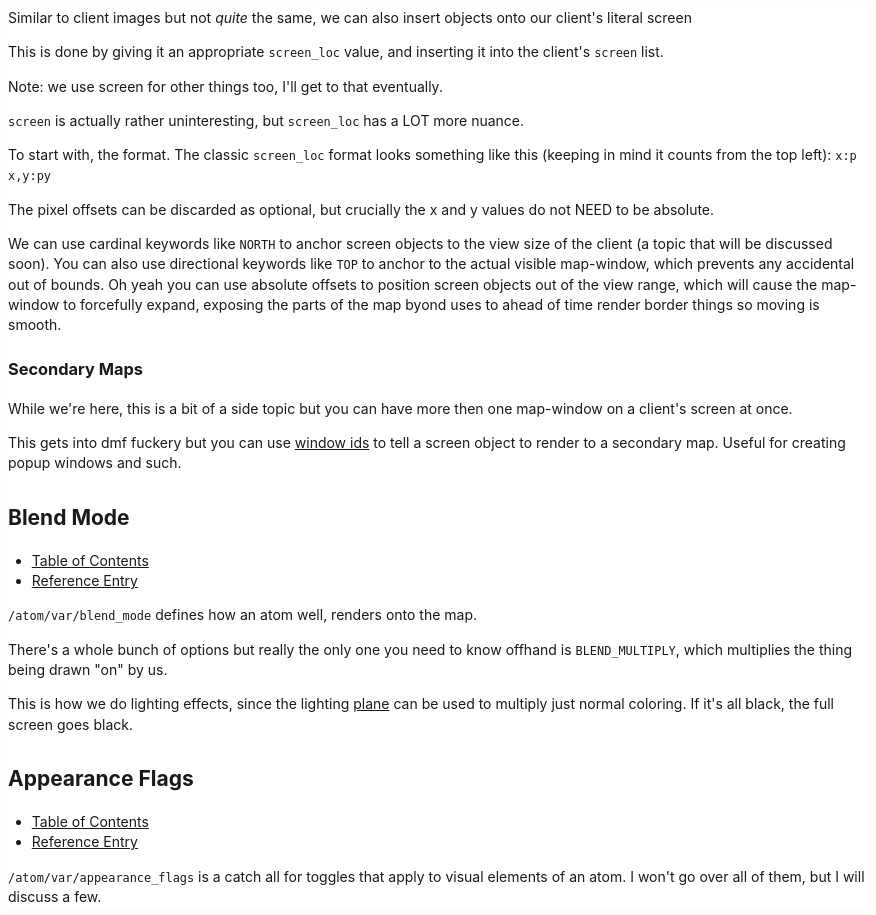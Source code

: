 Similar to client images but not _quite_ the same, we can also insert objects onto our client's literal screen

This is done by giving it an appropriate `screen_loc` value, and inserting it into the client's `screen` list.

Note: we use screen for other things too, I'll get to that eventually.

`screen` is actually rather uninteresting, but `screen_loc` has a LOT more nuance.

To start with, the format.
The classic `screen_loc` format looks something like this (keeping in mind it counts from the top left):
`x:px,y:py`

The pixel offsets can be discarded as optional, but crucially the x and y values do not NEED to be absolute.

We can use cardinal keywords like `NORTH` to anchor screen objects to the view size of the client (a topic that will be discussed soon).
You can also use directional keywords like `TOP` to anchor to the actual visible map-window, which prevents any accidental out of bounds.
Oh yeah you can use absolute offsets to position screen objects out of the view range, which will cause the map-window to forcefully expand,
exposing the parts of the map byond uses to ahead of time render border things so moving is smooth.

### Secondary Maps

While we're here, this is a bit of a side topic but you can have more then one map-window on a client's screen at once.

This gets into dmf fuckery but you can use [window ids](https://www.byond.com/docs/ref/#/{skin}/param/id) to tell a screen object to render to a secondary map.
Useful for creating popup windows and such.

## Blend Mode

- [Table of Contents](#table-of-contents)
- [Reference Entry](https://www.byond.com/docs/ref/#/atom/var/blend_mode)

`/atom/var/blend_mode` defines how an atom well, renders onto the map.

There's a whole bunch of options but really the only one you need to know offhand is `BLEND_MULTIPLY`, which multiplies the thing being drawn "on" by us.

This is how we do lighting effects, since the lighting [plane](#planes) can be used to multiply just normal coloring. If it's all black, the full screen goes black.

## Appearance Flags

- [Table of Contents](#table-of-contents)
- [Reference Entry](https://www.byond.com/docs/ref/#/atom/var/appearance_flags)

`/atom/var/appearance_flags` is a catch all for toggles that apply to visual elements of an atom.
I won't go over all of them, but I will discuss a few.
